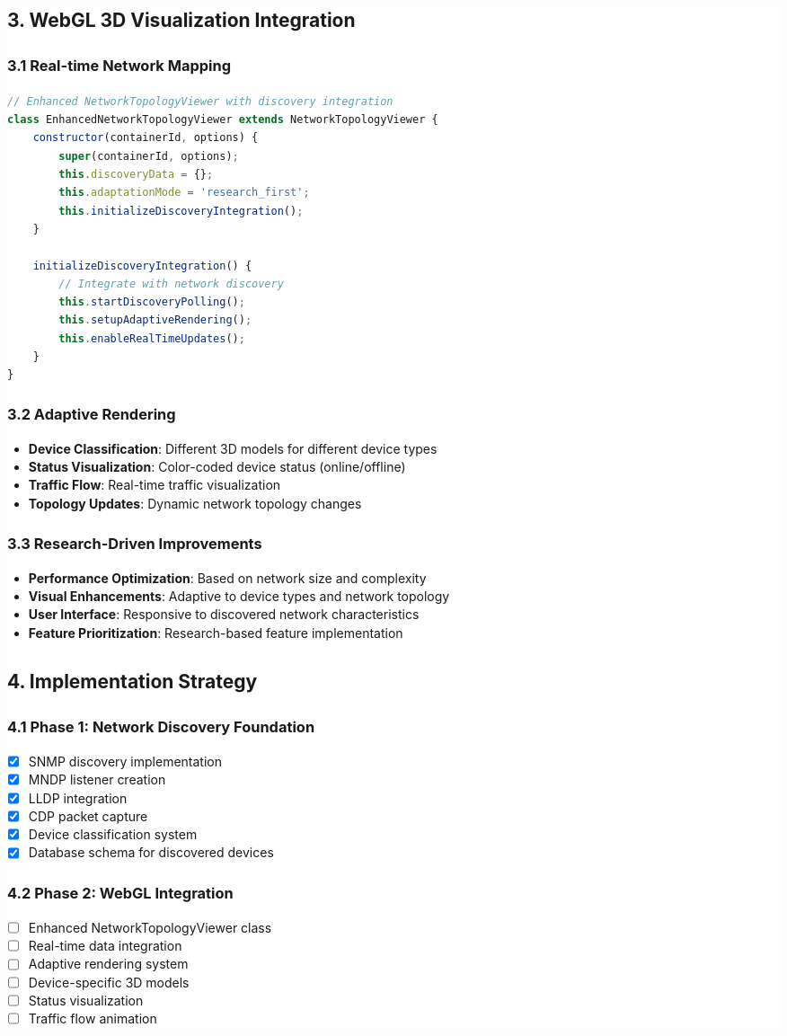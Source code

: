 ## 3. WebGL 3D Visualization Integration

### 3.1 Real-time Network Mapping
```javascript
// Enhanced NetworkTopologyViewer with discovery integration
class EnhancedNetworkTopologyViewer extends NetworkTopologyViewer {
    constructor(containerId, options) {
        super(containerId, options);
        this.discoveryData = {};
        this.adaptationMode = 'research_first';
        this.initializeDiscoveryIntegration();
    }
    
    initializeDiscoveryIntegration() {
        // Integrate with network discovery
        this.startDiscoveryPolling();
        this.setupAdaptiveRendering();
        this.enableRealTimeUpdates();
    }
}
```

### 3.2 Adaptive Rendering
- **Device Classification**: Different 3D models for different device types
- **Status Visualization**: Color-coded device status (online/offline)
- **Traffic Flow**: Real-time traffic visualization
- **Topology Updates**: Dynamic network topology changes

### 3.3 Research-Driven Improvements
- **Performance Optimization**: Based on network size and complexity
- **Visual Enhancements**: Adaptive to device types and network topology
- **User Interface**: Responsive to discovered network characteristics
- **Feature Prioritization**: Research-based feature implementation

## 4. Implementation Strategy

### 4.1 Phase 1: Network Discovery Foundation
- [x] SNMP discovery implementation
- [x] MNDP listener creation
- [x] LLDP integration
- [x] CDP packet capture
- [x] Device classification system
- [x] Database schema for discovered devices

### 4.2 Phase 2: WebGL Integration
- [ ] Enhanced NetworkTopologyViewer class
- [ ] Real-time data integration
- [ ] Adaptive rendering system
- [ ] Device-specific 3D models
- [ ] Status visualization
- [ ] Traffic flow animation
